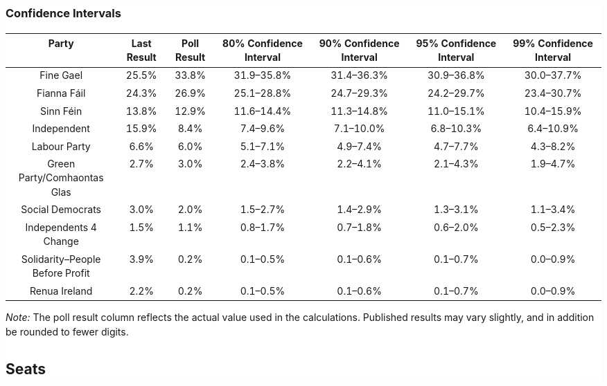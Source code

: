 ### Confidence Intervals

| Party | Last Result | Poll Result | 80% Confidence Interval | 90% Confidence Interval | 95% Confidence Interval | 99% Confidence Interval |
|:-----:|:-----------:|:-----------:|:-----------------------:|:-----------------------:|:-----------------------:|:-----------------------:|
| Fine Gael | 25.5% | 33.8% | 31.9–35.8% |31.4–36.3% |30.9–36.8% |30.0–37.7% |
| Fianna Fáil | 24.3% | 26.9% | 25.1–28.8% |24.7–29.3% |24.2–29.7% |23.4–30.7% |
| Sinn Féin | 13.8% | 12.9% | 11.6–14.4% |11.3–14.8% |11.0–15.1% |10.4–15.9% |
| Independent | 15.9% | 8.4% | 7.4–9.6% |7.1–10.0% |6.8–10.3% |6.4–10.9% |
| Labour Party | 6.6% | 6.0% | 5.1–7.1% |4.9–7.4% |4.7–7.7% |4.3–8.2% |
| Green Party/Comhaontas Glas | 2.7% | 3.0% | 2.4–3.8% |2.2–4.1% |2.1–4.3% |1.9–4.7% |
| Social Democrats | 3.0% | 2.0% | 1.5–2.7% |1.4–2.9% |1.3–3.1% |1.1–3.4% |
| Independents 4 Change | 1.5% | 1.1% | 0.8–1.7% |0.7–1.8% |0.6–2.0% |0.5–2.3% |
| Solidarity–People Before Profit | 3.9% | 0.2% | 0.1–0.5% |0.1–0.6% |0.1–0.7% |0.0–0.9% |
| Renua Ireland | 2.2% | 0.2% | 0.1–0.5% |0.1–0.6% |0.1–0.7% |0.0–0.9% |

*Note:* The poll result column reflects the actual value used in the calculations. Published results may vary slightly, and in addition be rounded to fewer digits.

## Seats
